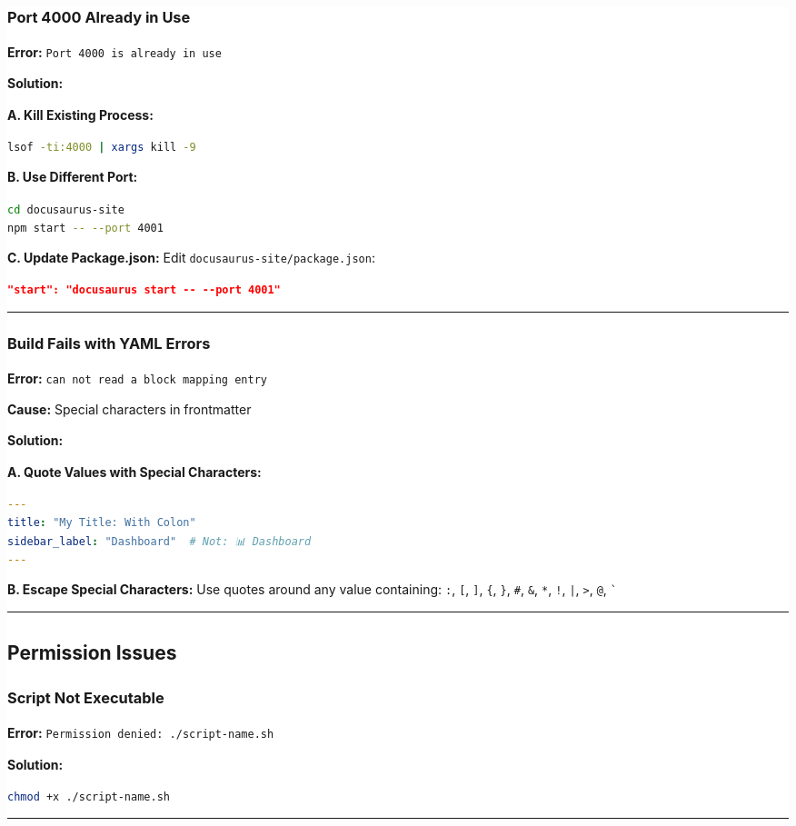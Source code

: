 
### Port 4000 Already in Use

**Error:** `Port 4000 is already in use`

**Solution:**

**A. Kill Existing Process:**
```bash
lsof -ti:4000 | xargs kill -9
```

**B. Use Different Port:**
```bash
cd docusaurus-site
npm start -- --port 4001
```

**C. Update Package.json:**
Edit `docusaurus-site/package.json`:
```json
"start": "docusaurus start -- --port 4001"
```

---

### Build Fails with YAML Errors

**Error:** `can not read a block mapping entry`

**Cause:** Special characters in frontmatter

**Solution:**

**A. Quote Values with Special Characters:**
```yaml
---
title: "My Title: With Colon"
sidebar_label: "Dashboard"  # Not: 📊 Dashboard
---
```

**B. Escape Special Characters:**
Use quotes around any value containing: `:`, `[`, `]`, `{`, `}`, `#`, `&`, `*`, `!`, `|`, `>`, `@`, `` ` ``

---

## Permission Issues

### Script Not Executable

**Error:** `Permission denied: ./script-name.sh`

**Solution:**
```bash
chmod +x ./script-name.sh
```

---